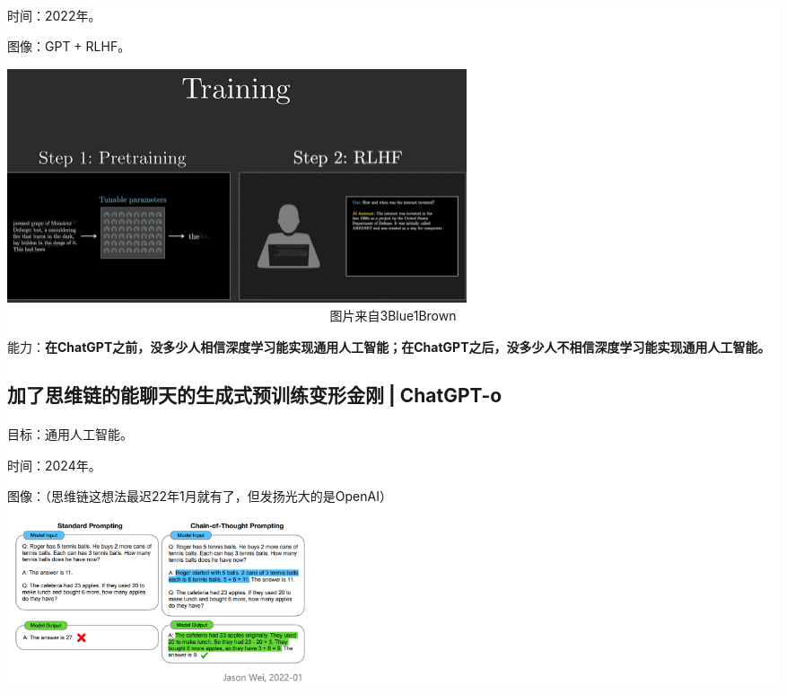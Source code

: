 时间：2022年。

图像：GPT + RLHF。

<img src="ML_Note_Yixuan\image-20241226114402328.png" alt="image-20241226114402328" style="zoom:50%;" />

<center>图片来自3Blue1Brown</center>

能力：**在ChatGPT之前，没多少人相信深度学习能实现通用人工智能；在ChatGPT之后，没多少人不相信深度学习能实现通用人工智能。**



## 加了思维链的能聊天的生成式预训练变形金刚 | ChatGPT-o

目标：通用人工智能。

时间：2024年。

图像：（思维链这想法最迟22年1月就有了，但发扬光大的是OpenAI）

<img src="ML_Note_Yixuan\image-20241226114447451.png" alt="image-20241226114447451" style="zoom:33%;" />
